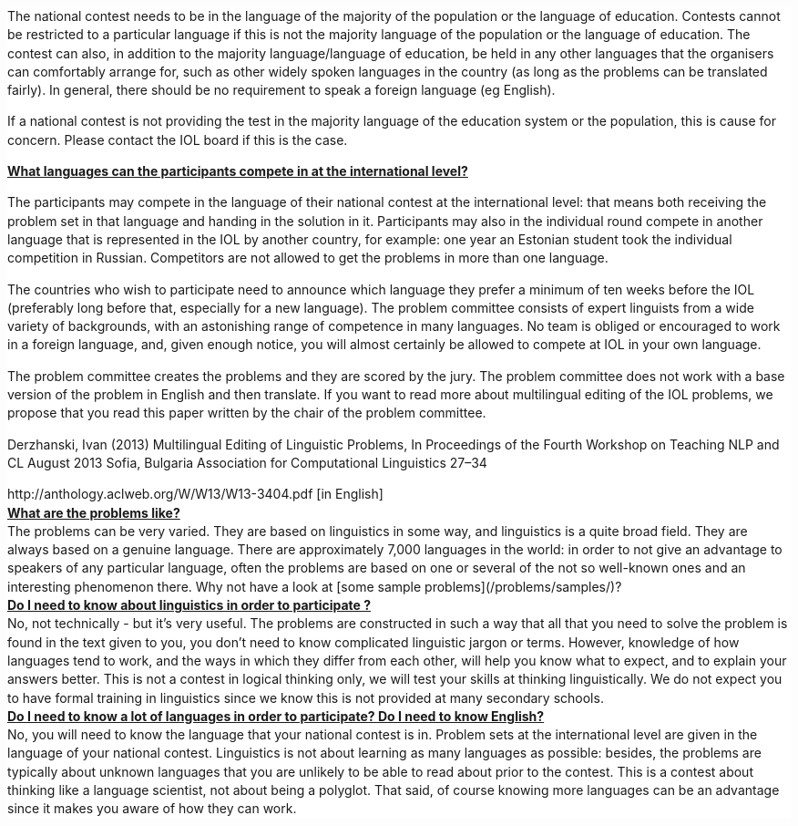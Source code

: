 <div id="panel23" class="content">
<p>The national contest needs to be in the language of the majority of the population or the language of education. Contests cannot be restricted to a particular language if this is not the majority language of the population or the language of education. The contest can also, in addition to the majority language/language of education, be held in any other languages that the organisers can comfortably arrange for, such as other widely spoken languages in the country (as long as the problems can be translated fairly). In general, there should be no requirement to speak a foreign language (eg English).</p>
<p>If a national contest is not providing the test in the majority language of the education system or the population, this is cause for concern. Please contact the IOL board if this is the case.</p>
</div>
<a href="#panel24"><span class="iconfont"></span><strong>What languages can the participants compete in at the international level?</strong></a>
<div id="panel24" class="content">
<p>The participants may compete in the language of their national contest at the international level: that means both receiving the problem set in that language and handing in the solution in it. Participants may also in the individual round compete in another language that is represented in the IOL by another country, for example: one year an Estonian student took the individual competition in Russian. Competitors are not allowed to get the problems in more than one language.</p>
<p>The countries who wish to participate need to announce which language they prefer a minimum of ten weeks before the IOL (preferably long before that, especially for a new language). The problem committee consists of expert linguists from a wide variety of backgrounds, with an astonishing range of competence in many languages. No team is obliged or encouraged to work in a foreign language, and, given enough notice, you will almost certainly be allowed to compete at IOL in your own language.</p>
<p>The problem committee creates the problems and they are scored by the jury. The problem committee does not work with a base version of the problem in English and then translate. If you want to read more about multilingual editing of the IOL problems, we propose that you read this paper written by the chair of the problem committee.</p>
<p>Derzhanski, Ivan (2013) Multilingual Editing of Linguistic Problems, In Proceedings of the Fourth Workshop on Teaching NLP and CL August 2013 Sofia, Bulgaria Association for Computational Linguistics 27–34 </p>
http://anthology.aclweb.org/W/W13/W13-3404.pdf [in English]
</div>
<a href="#panel25"><span class="iconfont"></span><strong>What are the problems like?</strong></a>
<div id="panel25" class="content">
The problems can be very varied. They are based on linguistics in some way, and linguistics is a quite broad field. They are always based on a genuine language. There are approximately 7,000 languages in the world: in order to not give an advantage to speakers of any particular language, often the problems are based on one or several of the not so well-known ones and an interesting phenomenon there. Why not have a look at [some sample problems](/problems/samples/)?
</div>
<a href="#panel26"><span class="iconfont"></span><strong>Do I need to know about linguistics in order to participate ?</strong></a>
<div id="panel26" class="content">
No, not technically  - but it’s very useful. The problems are constructed in such a way that all that you need to solve the problem is found in the text given to you, you don’t need to know complicated linguistic jargon or terms. However, knowledge of how languages tend to work, and the ways in which they differ from each other, will help you know what to expect, and to explain your answers better. This is not a contest in logical thinking only, we will test your skills at thinking linguistically. We do not expect you to have formal training in linguistics since we know this is not provided at many secondary schools.
</div>
<a href="#panel27"><span class="iconfont"></span><strong>Do I need to know a lot of languages in order to participate? Do I need to know English?</strong></a>
<div id="panel27" class="content">
No, you will need to know the language that your national contest is in. Problem sets at the international level are given in the language of your national contest.
Linguistics is not about learning as many languages as possible: besides, the problems are typically about unknown languages that you are unlikely to be able to read about prior to the contest. This is a contest about thinking like a language scientist, not about being a polyglot. That said, of course knowing more languages can be an advantage since it makes you aware of how they can work.</p>
